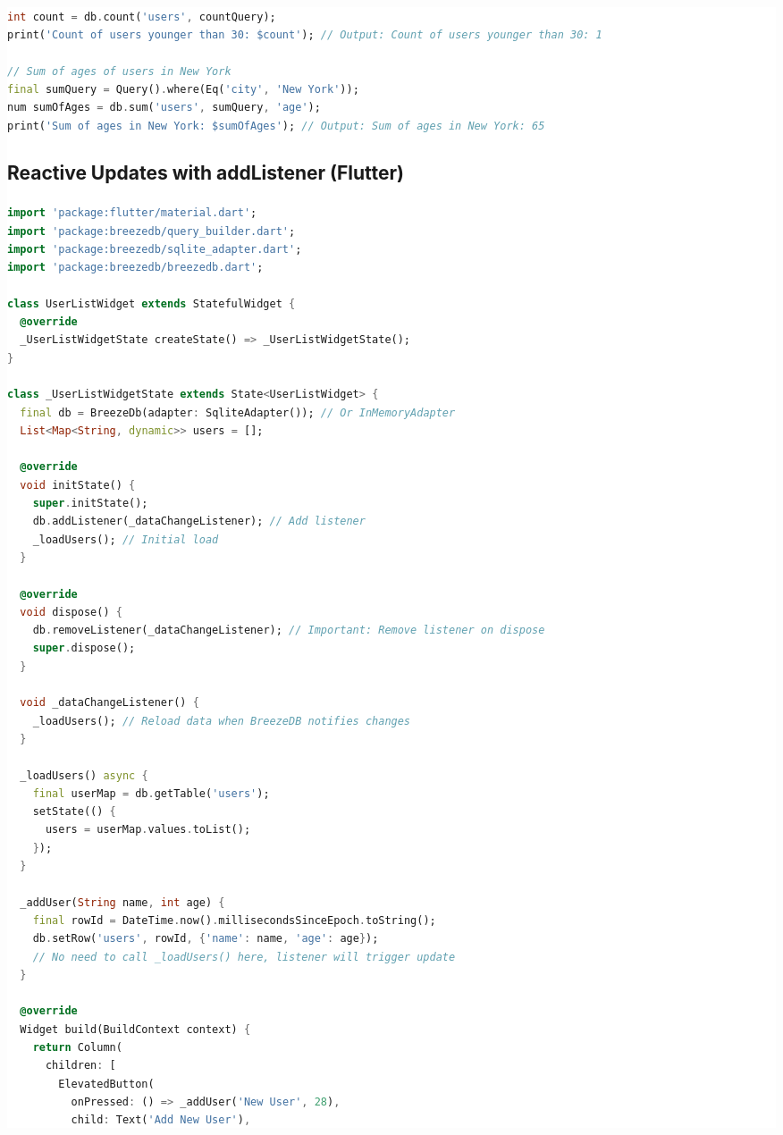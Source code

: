 ```dart
int count = db.count('users', countQuery);
print('Count of users younger than 30: $count'); // Output: Count of users younger than 30: 1

// Sum of ages of users in New York
final sumQuery = Query().where(Eq('city', 'New York'));
num sumOfAges = db.sum('users', sumQuery, 'age');
print('Sum of ages in New York: $sumOfAges'); // Output: Sum of ages in New York: 65
```

## Reactive Updates with addListener (Flutter)
```dart
import 'package:flutter/material.dart';
import 'package:breezedb/query_builder.dart';
import 'package:breezedb/sqlite_adapter.dart';
import 'package:breezedb/breezedb.dart';

class UserListWidget extends StatefulWidget {
  @override
  _UserListWidgetState createState() => _UserListWidgetState();
}

class _UserListWidgetState extends State<UserListWidget> {
  final db = BreezeDb(adapter: SqliteAdapter()); // Or InMemoryAdapter
  List<Map<String, dynamic>> users = [];

  @override
  void initState() {
    super.initState();
    db.addListener(_dataChangeListener); // Add listener
    _loadUsers(); // Initial load
  }

  @override
  void dispose() {
    db.removeListener(_dataChangeListener); // Important: Remove listener on dispose
    super.dispose();
  }

  void _dataChangeListener() {
    _loadUsers(); // Reload data when BreezeDB notifies changes
  }

  _loadUsers() async {
    final userMap = db.getTable('users');
    setState(() {
      users = userMap.values.toList();
    });
  }

  _addUser(String name, int age) {
    final rowId = DateTime.now().millisecondsSinceEpoch.toString();
    db.setRow('users', rowId, {'name': name, 'age': age});
    // No need to call _loadUsers() here, listener will trigger update
  }

  @override
  Widget build(BuildContext context) {
    return Column(
      children: [
        ElevatedButton(
          onPressed: () => _addUser('New User', 28),
          child: Text('Add New User'),
```
